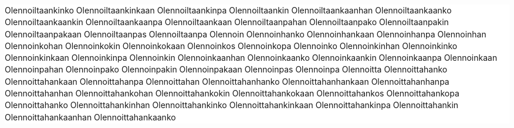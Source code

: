 Olennoiltaankinko
Olennoiltaankinkaan
Olennoiltaankinpa
Olennoiltaankin
Olennoiltaankaanhan
Olennoiltaankaanko
Olennoiltaankaankin
Olennoiltaankaanpa
Olennoiltaankaan
Olennoiltaanpahan
Olennoiltaanpako
Olennoiltaanpakin
Olennoiltaanpakaan
Olennoiltaanpas
Olennoiltaanpa
Olennoin
Olennoinhanko
Olennoinhankaan
Olennoinhanpa
Olennoinhan
Olennoinkohan
Olennoinkokin
Olennoinkokaan
Olennoinkos
Olennoinkopa
Olennoinko
Olennoinkinhan
Olennoinkinko
Olennoinkinkaan
Olennoinkinpa
Olennoinkin
Olennoinkaanhan
Olennoinkaanko
Olennoinkaankin
Olennoinkaanpa
Olennoinkaan
Olennoinpahan
Olennoinpako
Olennoinpakin
Olennoinpakaan
Olennoinpas
Olennoinpa
Olennoitta
Olennoittahanko
Olennoittahankaan
Olennoittahanpa
Olennoittahan
Olennoittahanhanko
Olennoittahanhankaan
Olennoittahanhanpa
Olennoittahanhan
Olennoittahankohan
Olennoittahankokin
Olennoittahankokaan
Olennoittahankos
Olennoittahankopa
Olennoittahanko
Olennoittahankinhan
Olennoittahankinko
Olennoittahankinkaan
Olennoittahankinpa
Olennoittahankin
Olennoittahankaanhan
Olennoittahankaanko